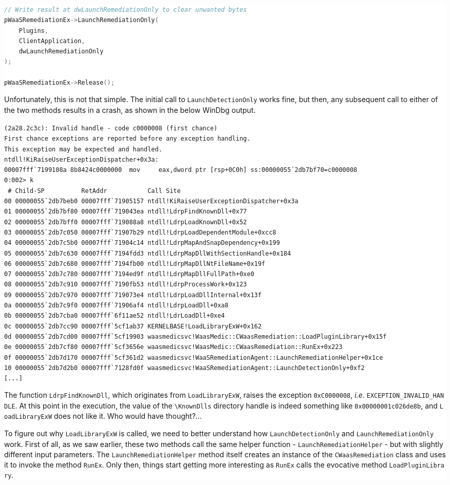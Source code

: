 ```cpp
// Write result at dwLaunchRemediationOnly to clear unwanted bytes
pWaaSRemediationEx->LaunchRemediationOnly(
    Plugins,
    ClientApplication,
    dwLaunchRemediationOnly
);

pWaaSRemediationEx->Release();
```

Unfortunately, this is not that simple. The initial call to `LaunchDetectionOnly` works fine, but then, any subsequent call to either of the two methods results in a crash, as shown in the below WinDbg output.

```console
(2a28.2c3c): Invalid handle - code c0000008 (first chance)
First chance exceptions are reported before any exception handling.
This exception may be expected and handled.
ntdll!KiRaiseUserExceptionDispatcher+0x3a:
00007fff`7199108a 8b8424c0000000  mov     eax,dword ptr [rsp+0C0h] ss:00000055`2db7bf70=c0000008
0:002> k
 # Child-SP          RetAddr           Call Site
00 00000055`2db7beb0 00007fff`71905157 ntdll!KiRaiseUserExceptionDispatcher+0x3a
01 00000055`2db7bf80 00007fff`719043ea ntdll!LdrpFindKnownDll+0x77
02 00000055`2db7bff0 00007fff`719088a8 ntdll!LdrpLoadKnownDll+0x52
03 00000055`2db7c050 00007fff`71907b29 ntdll!LdrpLoadDependentModule+0xcc8
04 00000055`2db7c5b0 00007fff`71904c14 ntdll!LdrpMapAndSnapDependency+0x199
05 00000055`2db7c630 00007fff`7194fdd3 ntdll!LdrpMapDllWithSectionHandle+0x184
06 00000055`2db7c680 00007fff`7194fb00 ntdll!LdrpMapDllNtFileName+0x19f
07 00000055`2db7c780 00007fff`7194ed9f ntdll!LdrpMapDllFullPath+0xe0
08 00000055`2db7c910 00007fff`7190fb53 ntdll!LdrpProcessWork+0x123
09 00000055`2db7c970 00007fff`719073e4 ntdll!LdrpLoadDllInternal+0x13f
0a 00000055`2db7c9f0 00007fff`71906af4 ntdll!LdrpLoadDll+0xa8
0b 00000055`2db7cba0 00007fff`6f11ae52 ntdll!LdrLoadDll+0xe4
0c 00000055`2db7cc90 00007fff`5cf1ab37 KERNELBASE!LoadLibraryExW+0x162
0d 00000055`2db7cd00 00007fff`5cf19903 waasmedicsvc!WaasMedic::CWaasRemediation::LoadPluginLibrary+0x15f
0e 00000055`2db7cf80 00007fff`5cf3656e waasmedicsvc!WaasMedic::CWaasRemediation::RunEx+0x223
0f 00000055`2db7d170 00007fff`5cf361d2 waasmedicsvc!WaaSRemediationAgent::LaunchRemediationHelper+0x1ce
10 00000055`2db7d2b0 00007fff`7128fd0f waasmedicsvc!WaaSRemediationAgent::LaunchDetectionOnly+0xf2
[...]
```

The function `LdrpFindKnownDll`, which originates from `LoadLibraryExW`, raises the exception `0xC0000008`, _i.e._ `EXCEPTION_INVALID_HANDLE`. At this point in the execution, the value of the `\KnownDlls` directory handle is indeed something like `0x00000001c026de8b`, and `LoadLibraryExW` does not like it. Who would have thought?…

To figure out why `LoadLibraryExW` is called, we need to better understand how `LaunchDetectionOnly` and `LaunchRemediationOnly` work. First of all, as we saw earlier, these two methods call the same helper function - `LaunchRemediationHelper` - but with slightly different input parameters. The `LaunchRemediationHelper` method itself creates an instance of the `CWaasRemediation` class and uses it to invoke the method `RunEx`. Only then, things start getting more interesting as `RunEx` calls the evocative method `LoadPluginLibrary`.
